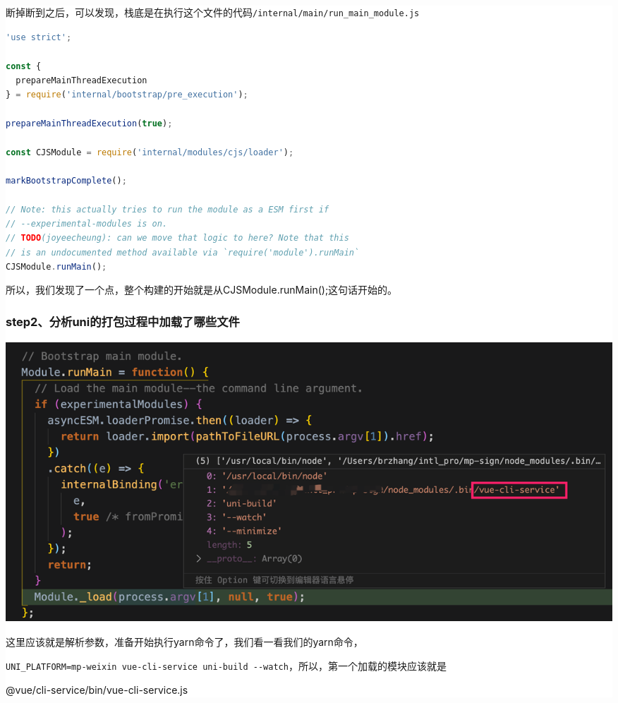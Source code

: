 断掉断到之后，可以发现，栈底是在执行这个文件的代码`/internal/main/run_main_module.js`

```javascript
'use strict';

const {
  prepareMainThreadExecution
} = require('internal/bootstrap/pre_execution');

prepareMainThreadExecution(true);

const CJSModule = require('internal/modules/cjs/loader');

markBootstrapComplete();

// Note: this actually tries to run the module as a ESM first if
// --experimental-modules is on.
// TODO(joyeecheung): can we move that logic to here? Note that this
// is an undocumented method available via `require('module').runMain`
CJSModule.runMain();
```

所以，我们发现了一个点，整个构建的开始就是从CJSModule.runMain();这句话开始的。

### step2、分析uni的打包过程中加载了哪些文件

![image-20220307190611229](浅析uni-app的加载过程/image-20220307190611229.png)

这里应该就是解析参数，准备开始执行yarn命令了，我们看一看我们的yarn命令，

`UNI_PLATFORM=mp-weixin vue-cli-service uni-build --watch`，所以，第一个加载的模块应该就是

@vue/cli-service/bin/vue-cli-service.js
